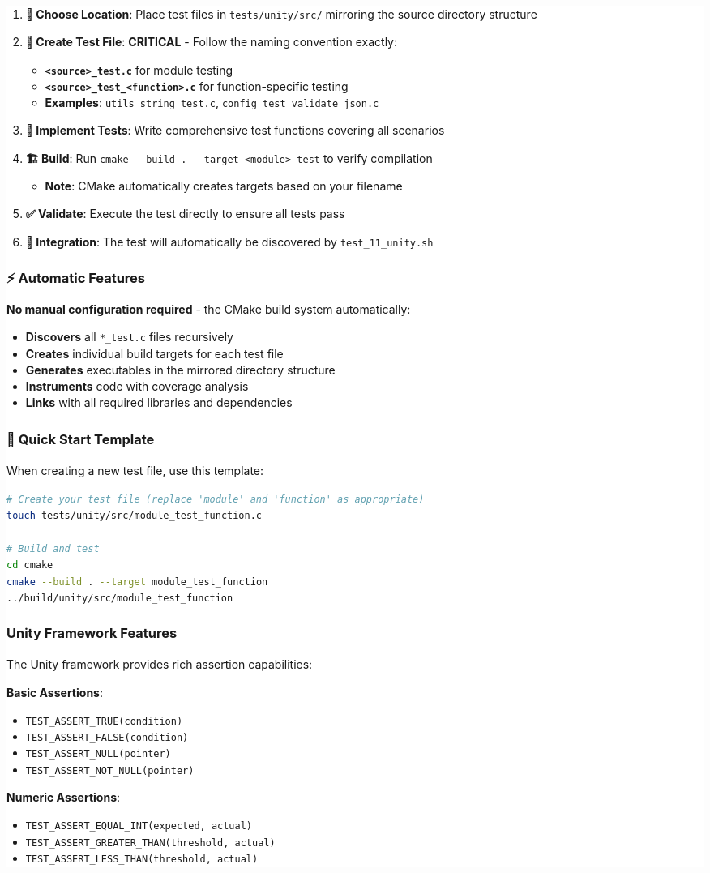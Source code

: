 1. **📁 Choose Location**: Place test files in `tests/unity/src/` mirroring the source directory structure

2. **📝 Create Test File**: **CRITICAL** - Follow the naming convention exactly:
   - **`<source>_test.c`** for module testing
   - **`<source>_test_<function>.c`** for function-specific testing
   - **Examples**: `utils_string_test.c`, `config_test_validate_json.c`

3. **🔧 Implement Tests**: Write comprehensive test functions covering all scenarios

4. **🏗️ Build**: Run `cmake --build . --target <module>_test` to verify compilation
   - **Note**: CMake automatically creates targets based on your filename

5. **✅ Validate**: Execute the test directly to ensure all tests pass

6. **🔄 Integration**: The test will automatically be discovered by `test_11_unity.sh`

### ⚡ **Automatic Features**

**No manual configuration required** - the CMake build system automatically:

- **Discovers** all `*_test.c` files recursively
- **Creates** individual build targets for each test file
- **Generates** executables in the mirrored directory structure
- **Instruments** code with coverage analysis
- **Links** with all required libraries and dependencies

### 🎯 **Quick Start Template**

When creating a new test file, use this template:

```bash
# Create your test file (replace 'module' and 'function' as appropriate)
touch tests/unity/src/module_test_function.c

# Build and test
cd cmake
cmake --build . --target module_test_function
../build/unity/src/module_test_function
```

### Unity Framework Features

The Unity framework provides rich assertion capabilities:

**Basic Assertions**:

- `TEST_ASSERT_TRUE(condition)`
- `TEST_ASSERT_FALSE(condition)`
- `TEST_ASSERT_NULL(pointer)`
- `TEST_ASSERT_NOT_NULL(pointer)`

**Numeric Assertions**:

- `TEST_ASSERT_EQUAL_INT(expected, actual)`
- `TEST_ASSERT_GREATER_THAN(threshold, actual)`
- `TEST_ASSERT_LESS_THAN(threshold, actual)`
